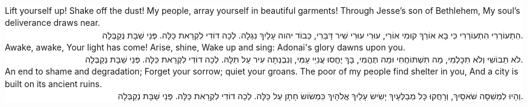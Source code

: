<td style="vertical-align:top;" width="53%">
<div class="english">
Lift yourself up! Shake off the dust!
My people, array yourself in beautiful garments!
Through Jesse’s son of Bethlehem, 
My soul’s deliverance draws near.
</div>
</td></tr>


<tr><td style="vertical-align:top;" width="46%">
<div class="liturgy" style="text-align: right;"><span lang="he">
הִתְעוֹרְרִי הִתְעוֹרְרִי 
כִּי בָא אוֹרֵךְ קוּמִי אוֹרִי, 
עוּרִי עוּרִי שִׁיר דַּבֵּרִי, 
כְּבוֹד יהוה עָלַיִךְ נִגְלָה.
לְכָה דוֹדִי לִקְרַאת כַּלָּה. פְּנֵי שַׁבָּת נְקַבְּלָה.
</span></div>
</td>
 
<td style="vertical-align:top;" width="53%">
<div class="english">
Awake, awake, Your light has come!
Arise, shine,
Wake up and sing: 
Adonai's glory dawns upon you.
</div>
</td></tr>


<tr><td style="vertical-align:top;" width="46%">
<div class="liturgy" style="text-align: right;"><span lang="he">
לֹא תֵבוֹשִׁי וְלֹא תִכָּלְמִי, 
מַה תִּשְׁתּוֹחֲחִי וּמַה תֶּהֱמִי, 
בָּךְ יֶחֱסוּ עֲנִיֵי עַמִּי, 
וְנִבְנְתָה עִיר עַל תִּלָּהּ. 
לְכָה דוֹדִי לִקְרַאת כַּלָּה. פְּנֵי שַׁבָּת נְקַבְּלָה.
</span></div>
</td>
 
<td style="vertical-align:top;" width="53%">
<div class="english">
An end to shame and degradation;
Forget your sorrow; quiet your groans.
The poor of my people find shelter in you,
And a city is built on its ancient ruins.
</div>
</td></tr>


<tr><td style="vertical-align:top;" width="46%">
<div class="liturgy" style="text-align: right;"><span lang="he">
וְהָיוּ לִמְשִׁסָה שֹׁאסָיִךְ, 
וְרָחֲקוּ כָּל מְבַלְּעָיִךְ 
יָשִׂישׂ עָלַיִךְ אֱלֹהָיִךְ 
כִּמְשׂוֹשׂ חָתָן עַל כַּלָּה. 
לְכָה דוֹדִי לִקְרַאת כַּלָּה. פְּנֵי שַׁבָּת נְקַבְּלָה.
</span></div>
</td>
 